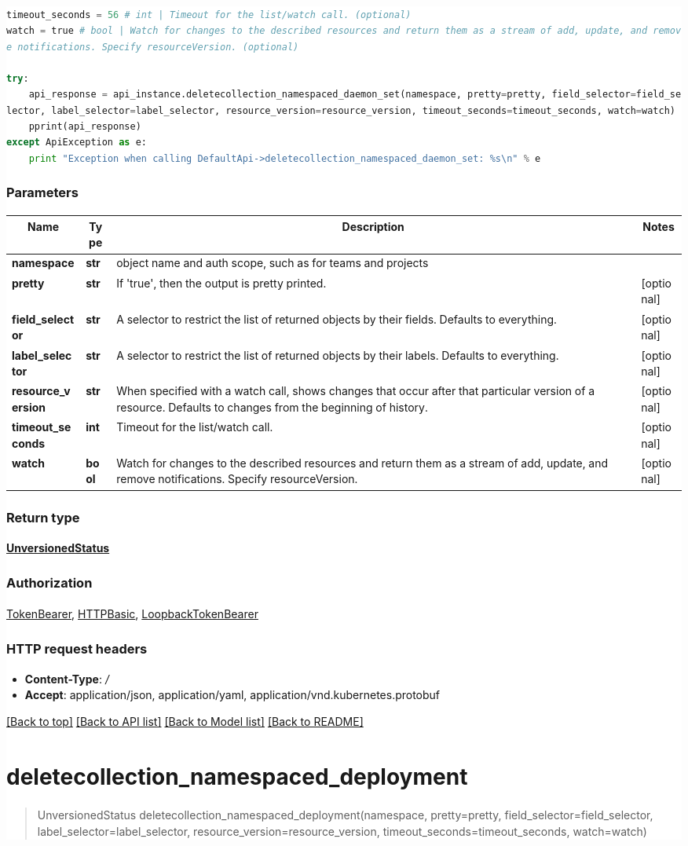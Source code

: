 ```python
timeout_seconds = 56 # int | Timeout for the list/watch call. (optional)
watch = true # bool | Watch for changes to the described resources and return them as a stream of add, update, and remove notifications. Specify resourceVersion. (optional)

try: 
    api_response = api_instance.deletecollection_namespaced_daemon_set(namespace, pretty=pretty, field_selector=field_selector, label_selector=label_selector, resource_version=resource_version, timeout_seconds=timeout_seconds, watch=watch)
    pprint(api_response)
except ApiException as e:
    print "Exception when calling DefaultApi->deletecollection_namespaced_daemon_set: %s\n" % e
```

### Parameters

Name | Type | Description  | Notes
------------- | ------------- | ------------- | -------------
 **namespace** | **str**| object name and auth scope, such as for teams and projects | 
 **pretty** | **str**| If &#39;true&#39;, then the output is pretty printed. | [optional] 
 **field_selector** | **str**| A selector to restrict the list of returned objects by their fields. Defaults to everything. | [optional] 
 **label_selector** | **str**| A selector to restrict the list of returned objects by their labels. Defaults to everything. | [optional] 
 **resource_version** | **str**| When specified with a watch call, shows changes that occur after that particular version of a resource. Defaults to changes from the beginning of history. | [optional] 
 **timeout_seconds** | **int**| Timeout for the list/watch call. | [optional] 
 **watch** | **bool**| Watch for changes to the described resources and return them as a stream of add, update, and remove notifications. Specify resourceVersion. | [optional] 

### Return type

[**UnversionedStatus**](UnversionedStatus.md)

### Authorization

[TokenBearer](../README.md#TokenBearer), [HTTPBasic](../README.md#HTTPBasic), [LoopbackTokenBearer](../README.md#LoopbackTokenBearer)

### HTTP request headers

 - **Content-Type**: */*
 - **Accept**: application/json, application/yaml, application/vnd.kubernetes.protobuf

[[Back to top]](#) [[Back to API list]](../README.md#documentation-for-api-endpoints) [[Back to Model list]](../README.md#documentation-for-models) [[Back to README]](../README.md)

# **deletecollection_namespaced_deployment**
> UnversionedStatus deletecollection_namespaced_deployment(namespace, pretty=pretty, field_selector=field_selector, label_selector=label_selector, resource_version=resource_version, timeout_seconds=timeout_seconds, watch=watch)

